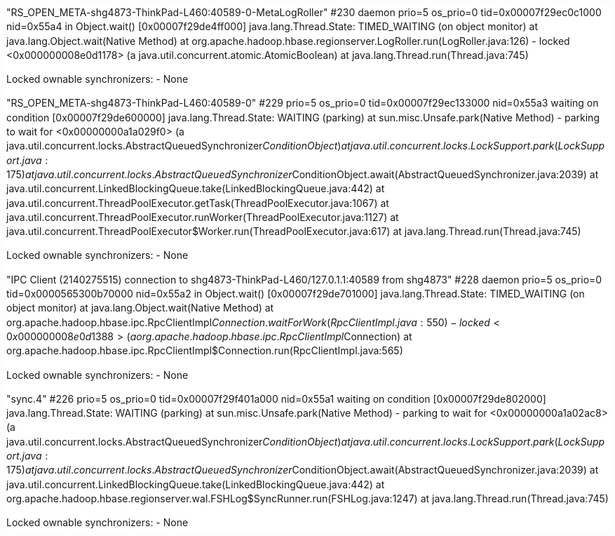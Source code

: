 "RS_OPEN_META-shg4873-ThinkPad-L460:40589-0-MetaLogRoller" #230 daemon prio=5 os_prio=0 tid=0x00007f29ec0c1000 nid=0x55a4 in Object.wait() [0x00007f29de4ff000]
   java.lang.Thread.State: TIMED_WAITING (on object monitor)
	at java.lang.Object.wait(Native Method)
	at org.apache.hadoop.hbase.regionserver.LogRoller.run(LogRoller.java:126)
	- locked <0x000000008e0d1178> (a java.util.concurrent.atomic.AtomicBoolean)
	at java.lang.Thread.run(Thread.java:745)

   Locked ownable synchronizers:
	- None

"RS_OPEN_META-shg4873-ThinkPad-L460:40589-0" #229 prio=5 os_prio=0 tid=0x00007f29ec133000 nid=0x55a3 waiting on condition [0x00007f29de600000]
   java.lang.Thread.State: WAITING (parking)
	at sun.misc.Unsafe.park(Native Method)
	- parking to wait for  <0x00000000a1a029f0> (a java.util.concurrent.locks.AbstractQueuedSynchronizer$ConditionObject)
	at java.util.concurrent.locks.LockSupport.park(LockSupport.java:175)
	at java.util.concurrent.locks.AbstractQueuedSynchronizer$ConditionObject.await(AbstractQueuedSynchronizer.java:2039)
	at java.util.concurrent.LinkedBlockingQueue.take(LinkedBlockingQueue.java:442)
	at java.util.concurrent.ThreadPoolExecutor.getTask(ThreadPoolExecutor.java:1067)
	at java.util.concurrent.ThreadPoolExecutor.runWorker(ThreadPoolExecutor.java:1127)
	at java.util.concurrent.ThreadPoolExecutor$Worker.run(ThreadPoolExecutor.java:617)
	at java.lang.Thread.run(Thread.java:745)

   Locked ownable synchronizers:
	- None

"IPC Client (2140275515) connection to shg4873-ThinkPad-L460/127.0.1.1:40589 from shg4873" #228 daemon prio=5 os_prio=0 tid=0x0000565300b70000 nid=0x55a2 in Object.wait() [0x00007f29de701000]
   java.lang.Thread.State: TIMED_WAITING (on object monitor)
	at java.lang.Object.wait(Native Method)
	at org.apache.hadoop.hbase.ipc.RpcClientImpl$Connection.waitForWork(RpcClientImpl.java:550)
	- locked <0x000000008e0d1388> (a org.apache.hadoop.hbase.ipc.RpcClientImpl$Connection)
	at org.apache.hadoop.hbase.ipc.RpcClientImpl$Connection.run(RpcClientImpl.java:565)

   Locked ownable synchronizers:
	- None

"sync.4" #226 prio=5 os_prio=0 tid=0x00007f29f401a000 nid=0x55a1 waiting on condition [0x00007f29de802000]
   java.lang.Thread.State: WAITING (parking)
	at sun.misc.Unsafe.park(Native Method)
	- parking to wait for  <0x00000000a1a02ac8> (a java.util.concurrent.locks.AbstractQueuedSynchronizer$ConditionObject)
	at java.util.concurrent.locks.LockSupport.park(LockSupport.java:175)
	at java.util.concurrent.locks.AbstractQueuedSynchronizer$ConditionObject.await(AbstractQueuedSynchronizer.java:2039)
	at java.util.concurrent.LinkedBlockingQueue.take(LinkedBlockingQueue.java:442)
	at org.apache.hadoop.hbase.regionserver.wal.FSHLog$SyncRunner.run(FSHLog.java:1247)
	at java.lang.Thread.run(Thread.java:745)

   Locked ownable synchronizers:
	- None
